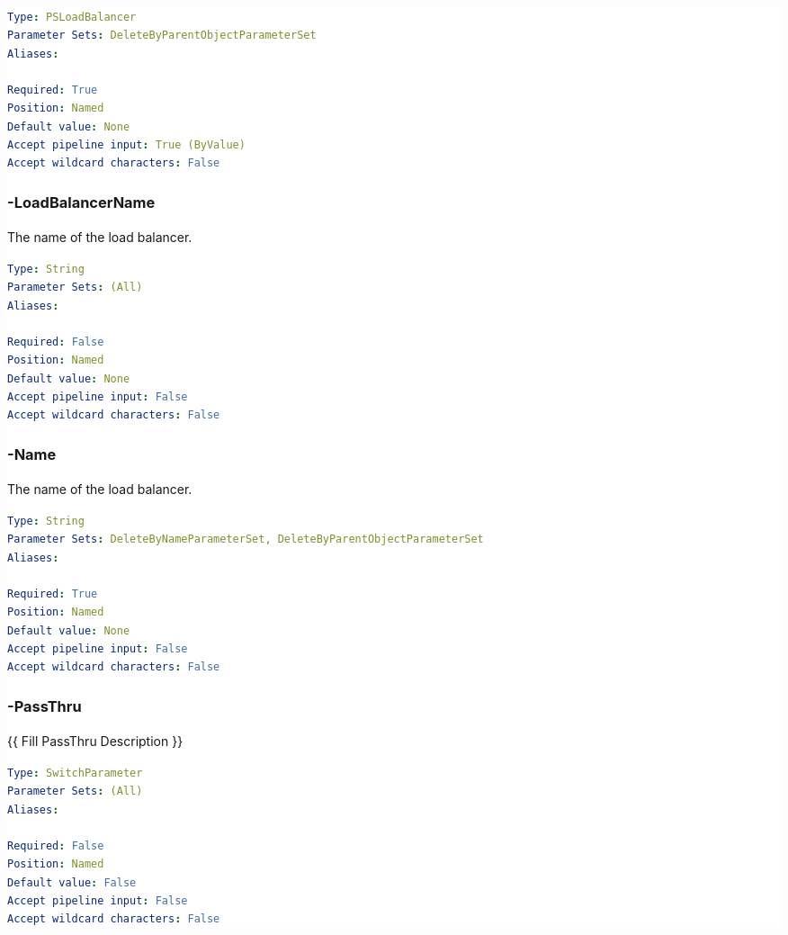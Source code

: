 ```yaml
Type: PSLoadBalancer
Parameter Sets: DeleteByParentObjectParameterSet
Aliases:

Required: True
Position: Named
Default value: None
Accept pipeline input: True (ByValue)
Accept wildcard characters: False
```

### -LoadBalancerName
The name of the load balancer.

```yaml
Type: String
Parameter Sets: (All)
Aliases:

Required: False
Position: Named
Default value: None
Accept pipeline input: False
Accept wildcard characters: False
```

### -Name
The name of the load balancer.

```yaml
Type: String
Parameter Sets: DeleteByNameParameterSet, DeleteByParentObjectParameterSet
Aliases:

Required: True
Position: Named
Default value: None
Accept pipeline input: False
Accept wildcard characters: False
```

### -PassThru
{{ Fill PassThru Description }}

```yaml
Type: SwitchParameter
Parameter Sets: (All)
Aliases:

Required: False
Position: Named
Default value: False
Accept pipeline input: False
Accept wildcard characters: False
```
